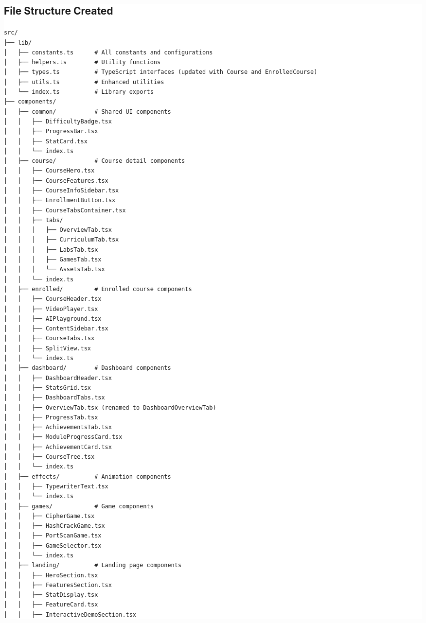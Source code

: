 ## File Structure Created

```
src/
├── lib/
│   ├── constants.ts      # All constants and configurations
│   ├── helpers.ts        # Utility functions
│   ├── types.ts          # TypeScript interfaces (updated with Course and EnrolledCourse)
│   ├── utils.ts          # Enhanced utilities
│   └── index.ts          # Library exports
├── components/
│   ├── common/           # Shared UI components
│   │   ├── DifficultyBadge.tsx
│   │   ├── ProgressBar.tsx
│   │   ├── StatCard.tsx
│   │   └── index.ts
│   ├── course/           # Course detail components
│   │   ├── CourseHero.tsx
│   │   ├── CourseFeatures.tsx
│   │   ├── CourseInfoSidebar.tsx
│   │   ├── EnrollmentButton.tsx
│   │   ├── CourseTabsContainer.tsx
│   │   ├── tabs/
│   │   │   ├── OverviewTab.tsx
│   │   │   ├── CurriculumTab.tsx
│   │   │   ├── LabsTab.tsx
│   │   │   ├── GamesTab.tsx
│   │   │   └── AssetsTab.tsx
│   │   └── index.ts
│   ├── enrolled/         # Enrolled course components
│   │   ├── CourseHeader.tsx
│   │   ├── VideoPlayer.tsx
│   │   ├── AIPlayground.tsx
│   │   ├── ContentSidebar.tsx
│   │   ├── CourseTabs.tsx
│   │   ├── SplitView.tsx
│   │   └── index.ts
│   ├── dashboard/        # Dashboard components
│   │   ├── DashboardHeader.tsx
│   │   ├── StatsGrid.tsx
│   │   ├── DashboardTabs.tsx
│   │   ├── OverviewTab.tsx (renamed to DashboardOverviewTab)
│   │   ├── ProgressTab.tsx
│   │   ├── AchievementsTab.tsx
│   │   ├── ModuleProgressCard.tsx
│   │   ├── AchievementCard.tsx
│   │   ├── CourseTree.tsx
│   │   └── index.ts
│   ├── effects/          # Animation components
│   │   ├── TypewriterText.tsx
│   │   └── index.ts
│   ├── games/            # Game components
│   │   ├── CipherGame.tsx
│   │   ├── HashCrackGame.tsx
│   │   ├── PortScanGame.tsx
│   │   ├── GameSelector.tsx
│   │   └── index.ts
│   ├── landing/          # Landing page components
│   │   ├── HeroSection.tsx
│   │   ├── FeaturesSection.tsx
│   │   ├── StatDisplay.tsx
│   │   ├── FeatureCard.tsx
│   │   ├── InteractiveDemoSection.tsx
```